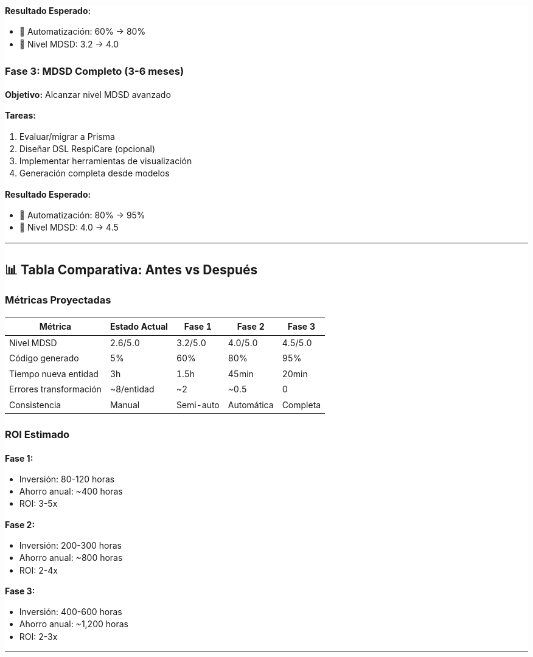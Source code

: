 **Resultado Esperado:**
- 🎯 Automatización: 60% → 80%
- 🎯 Nivel MDSD: 3.2 → 4.0

### Fase 3: MDSD Completo (3-6 meses)

**Objetivo:** Alcanzar nivel MDSD avanzado

**Tareas:**
1. Evaluar/migrar a Prisma
2. Diseñar DSL RespiCare (opcional)
3. Implementar herramientas de visualización
4. Generación completa desde modelos

**Resultado Esperado:**
- 🎯 Automatización: 80% → 95%
- 🎯 Nivel MDSD: 4.0 → 4.5

---

## 📊 Tabla Comparativa: Antes vs Después

### Métricas Proyectadas

| Métrica | Estado Actual | Fase 1 | Fase 2 | Fase 3 |
|---------|--------------|--------|--------|--------|
| Nivel MDSD | 2.6/5.0 | 3.2/5.0 | 4.0/5.0 | 4.5/5.0 |
| Código generado | 5% | 60% | 80% | 95% |
| Tiempo nueva entidad | 3h | 1.5h | 45min | 20min |
| Errores transformación | ~8/entidad | ~2 | ~0.5 | 0 |
| Consistencia | Manual | Semi-auto | Automática | Completa |

### ROI Estimado

**Fase 1:**
- Inversión: 80-120 horas
- Ahorro anual: ~400 horas
- ROI: 3-5x

**Fase 2:**
- Inversión: 200-300 horas
- Ahorro anual: ~800 horas
- ROI: 2-4x

**Fase 3:**
- Inversión: 400-600 horas
- Ahorro anual: ~1,200 horas
- ROI: 2-3x

---
